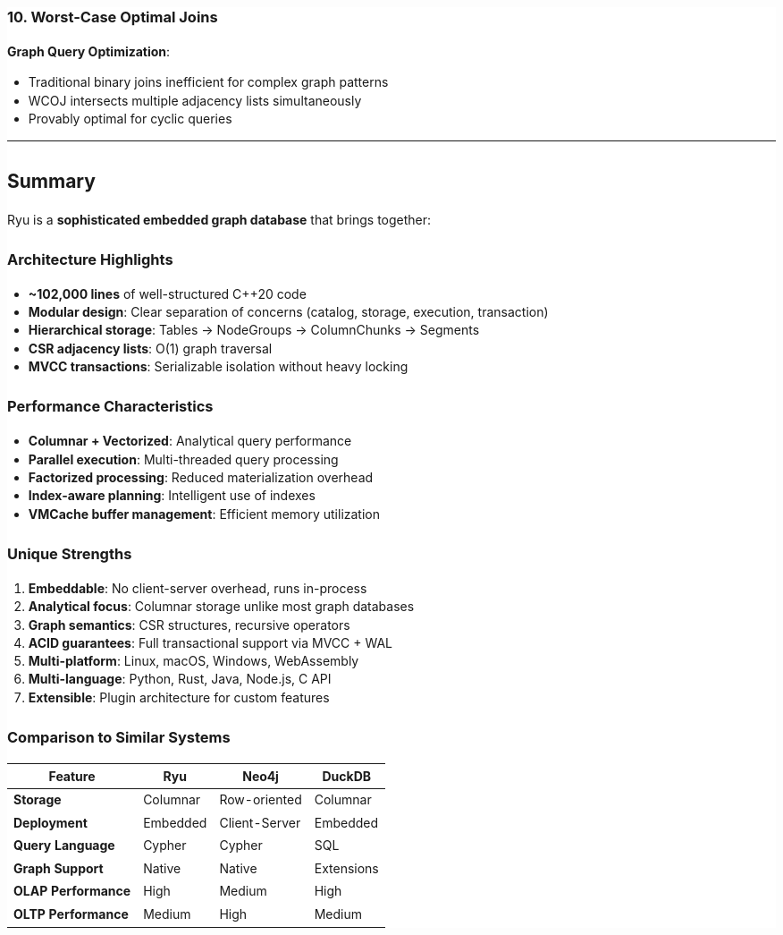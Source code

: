 ### 10. Worst-Case Optimal Joins

**Graph Query Optimization**:
- Traditional binary joins inefficient for complex graph patterns
- WCOJ intersects multiple adjacency lists simultaneously
- Provably optimal for cyclic queries

---

## Summary

Ryu is a **sophisticated embedded graph database** that brings together:

### Architecture Highlights

- **~102,000 lines** of well-structured C++20 code
- **Modular design**: Clear separation of concerns (catalog, storage, execution, transaction)
- **Hierarchical storage**: Tables → NodeGroups → ColumnChunks → Segments
- **CSR adjacency lists**: O(1) graph traversal
- **MVCC transactions**: Serializable isolation without heavy locking

### Performance Characteristics

- **Columnar + Vectorized**: Analytical query performance
- **Parallel execution**: Multi-threaded query processing
- **Factorized processing**: Reduced materialization overhead
- **Index-aware planning**: Intelligent use of indexes
- **VMCache buffer management**: Efficient memory utilization

### Unique Strengths

1. **Embeddable**: No client-server overhead, runs in-process
2. **Analytical focus**: Columnar storage unlike most graph databases
3. **Graph semantics**: CSR structures, recursive operators
4. **ACID guarantees**: Full transactional support via MVCC + WAL
5. **Multi-platform**: Linux, macOS, Windows, WebAssembly
6. **Multi-language**: Python, Rust, Java, Node.js, C API
7. **Extensible**: Plugin architecture for custom features

### Comparison to Similar Systems

| Feature | Ryu | Neo4j | DuckDB |
|---------|-----|-------|--------|
| **Storage** | Columnar | Row-oriented | Columnar |
| **Deployment** | Embedded | Client-Server | Embedded |
| **Query Language** | Cypher | Cypher | SQL |
| **Graph Support** | Native | Native | Extensions |
| **OLAP Performance** | High | Medium | High |
| **OLTP Performance** | Medium | High | Medium |

